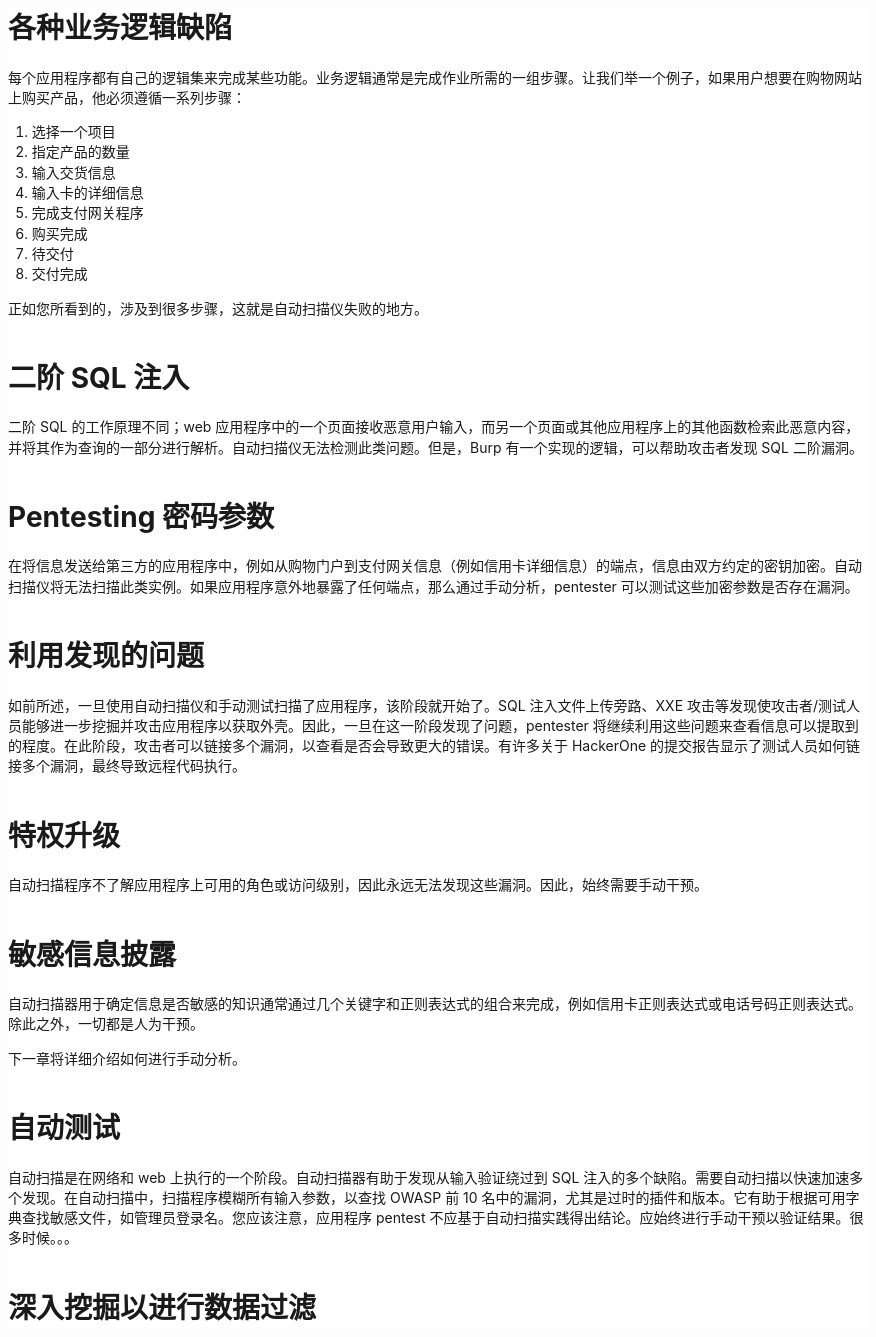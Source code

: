 # 各种业务逻辑缺陷

每个应用程序都有自己的逻辑集来完成某些功能。业务逻辑通常是完成作业所需的一组步骤。让我们举一个例子，如果用户想要在购物网站上购买产品，他必须遵循一系列步骤：

1.  选择一个项目
2.  指定产品的数量
3.  输入交货信息
4.  输入卡的详细信息
5.  完成支付网关程序
6.  购买完成
7.  待交付
8.  交付完成

正如您所看到的，涉及到很多步骤，这就是自动扫描仪失败的地方。

# 二阶 SQL 注入

二阶 SQL 的工作原理不同；web 应用程序中的一个页面接收恶意用户输入，而另一个页面或其他应用程序上的其他函数检索此恶意内容，并将其作为查询的一部分进行解析。自动扫描仪无法检测此类问题。但是，Burp 有一个实现的逻辑，可以帮助攻击者发现 SQL 二阶漏洞。

# Pentesting 密码参数

在将信息发送给第三方的应用程序中，例如从购物门户到支付网关信息（例如信用卡详细信息）的端点，信息由双方约定的密钥加密。自动扫描仪将无法扫描此类实例。如果应用程序意外地暴露了任何端点，那么通过手动分析，pentester 可以测试这些加密参数是否存在漏洞。

# 利用发现的问题

如前所述，一旦使用自动扫描仪和手动测试扫描了应用程序，该阶段就开始了。SQL 注入文件上传旁路、XXE 攻击等发现使攻击者/测试人员能够进一步挖掘并攻击应用程序以获取外壳。因此，一旦在这一阶段发现了问题，pentester 将继续利用这些问题来查看信息可以提取到的程度。在此阶段，攻击者可以链接多个漏洞，以查看是否会导致更大的错误。有许多关于 HackerOne 的提交报告显示了测试人员如何链接多个漏洞，最终导致远程代码执行。

# 特权升级

自动扫描程序不了解应用程序上可用的角色或访问级别，因此永远无法发现这些漏洞。因此，始终需要手动干预。

# 敏感信息披露

自动扫描器用于确定信息是否敏感的知识通常通过几个关键字和正则表达式的组合来完成，例如信用卡正则表达式或电话号码正则表达式。除此之外，一切都是人为干预。

下一章将详细介绍如何进行手动分析。

# 自动测试

自动扫描是在网络和 web 上执行的一个阶段。自动扫描器有助于发现从输入验证绕过到 SQL 注入的多个缺陷。需要自动扫描以快速加速多个发现。在自动扫描中，扫描程序模糊所有输入参数，以查找 OWASP 前 10 名中的漏洞，尤其是过时的插件和版本。它有助于根据可用字典查找敏感文件，如管理员登录名。您应该注意，应用程序 pentest 不应基于自动扫描实践得出结论。应始终进行手动干预以验证结果。很多时候。。。

# 深入挖掘以进行数据过滤
